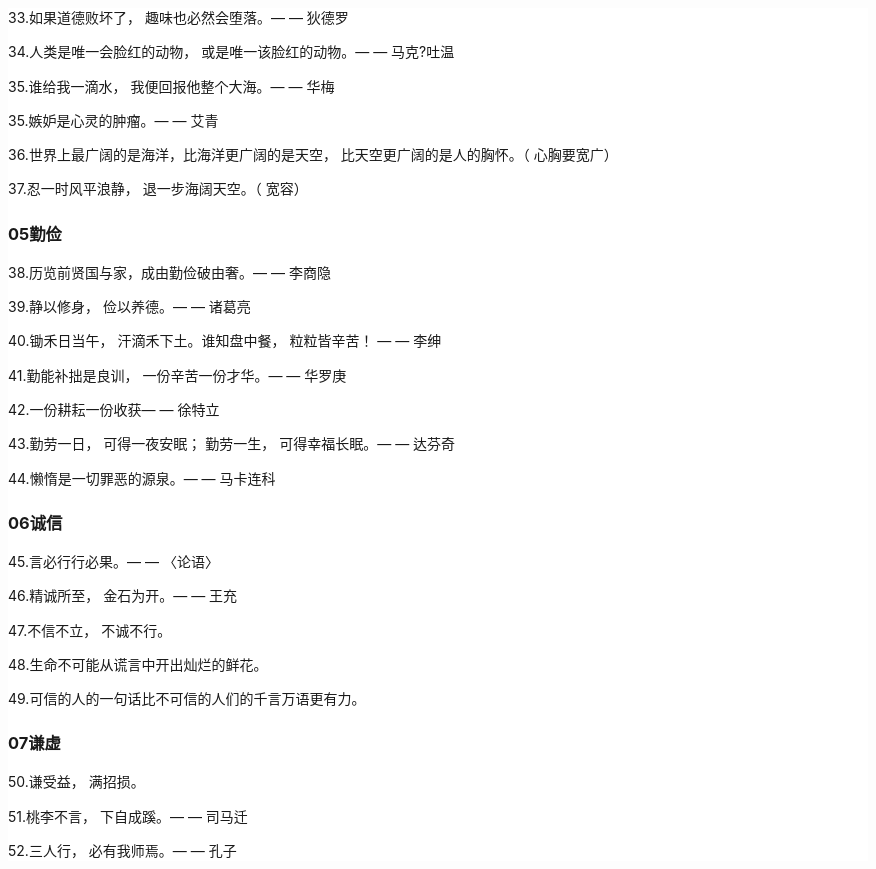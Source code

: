33.如果道德败坏了， 趣味也必然会堕落。— — 狄德罗


34.人类是唯一会脸红的动物， 或是唯一该脸红的动物。— —	马克?吐温

35.谁给我一滴水，	我便回报他整个大海。— —	华梅


35.嫉妒是心灵的肿瘤。— — 艾青


36.世界上最广阔的是海洋，比海洋更广阔的是天空， 比天空更广阔的是人的胸怀。（ 心胸要宽广）

37.忍一时风平浪静， 退一步海阔天空。（ 宽容）


### 05勤俭


38.历览前贤国与家，成由勤俭破由奢。— —	李商隐


39.静以修身， 俭以养德。— —	诸葛亮


40.锄禾日当午， 汗滴禾下土。谁知盘中餐， 粒粒皆辛苦！ — —	李绅

41.勤能补拙是良训， 一份辛苦一份才华。— — 华罗庚


42.一份耕耘一份收获— — 徐特立



43.勤劳一日， 可得一夜安眠； 勤劳一生， 可得幸福长眠。— — 达芬奇

44.懒惰是一切罪恶的源泉。— — 马卡连科


### 06诚信


45.言必行行必果。— — 〈论语〉


46.精诚所至， 金石为开。— — 王充


47.不信不立， 不诚不行。


48.生命不可能从谎言中开出灿烂的鲜花。



49.可信的人的一句话比不可信的人们的千言万语更有力。


### 07谦虚


50.谦受益， 满招损。


51.桃李不言， 下自成蹊。— — 司马迁


52.三人行， 必有我师焉。— — 孔子
